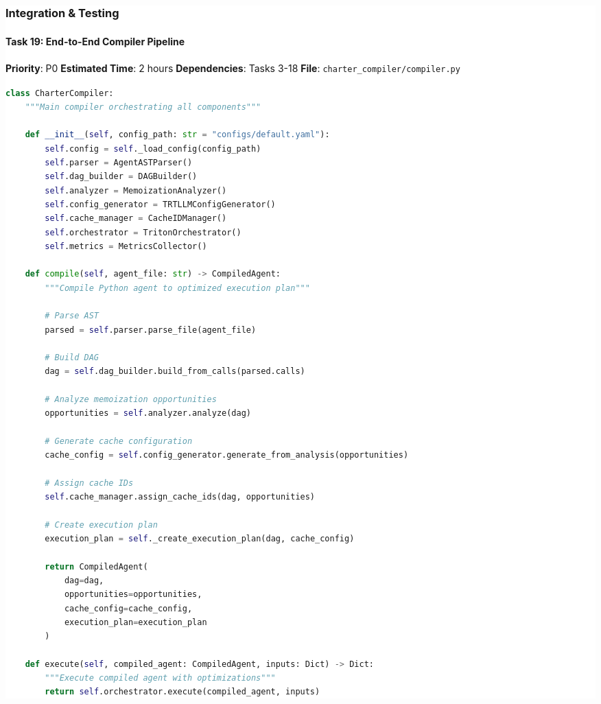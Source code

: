 ### Integration & Testing

#### Task 19: End-to-End Compiler Pipeline
**Priority**: P0
**Estimated Time**: 2 hours
**Dependencies**: Tasks 3-18
**File**: `charter_compiler/compiler.py`

```python
class CharterCompiler:
    """Main compiler orchestrating all components"""
    
    def __init__(self, config_path: str = "configs/default.yaml"):
        self.config = self._load_config(config_path)
        self.parser = AgentASTParser()
        self.dag_builder = DAGBuilder()
        self.analyzer = MemoizationAnalyzer()
        self.config_generator = TRTLLMConfigGenerator()
        self.cache_manager = CacheIDManager()
        self.orchestrator = TritonOrchestrator()
        self.metrics = MetricsCollector()
    
    def compile(self, agent_file: str) -> CompiledAgent:
        """Compile Python agent to optimized execution plan"""
        
        # Parse AST
        parsed = self.parser.parse_file(agent_file)
        
        # Build DAG
        dag = self.dag_builder.build_from_calls(parsed.calls)
        
        # Analyze memoization opportunities
        opportunities = self.analyzer.analyze(dag)
        
        # Generate cache configuration
        cache_config = self.config_generator.generate_from_analysis(opportunities)
        
        # Assign cache IDs
        self.cache_manager.assign_cache_ids(dag, opportunities)
        
        # Create execution plan
        execution_plan = self._create_execution_plan(dag, cache_config)
        
        return CompiledAgent(
            dag=dag,
            opportunities=opportunities,
            cache_config=cache_config,
            execution_plan=execution_plan
        )
    
    def execute(self, compiled_agent: CompiledAgent, inputs: Dict) -> Dict:
        """Execute compiled agent with optimizations"""
        return self.orchestrator.execute(compiled_agent, inputs)
```
